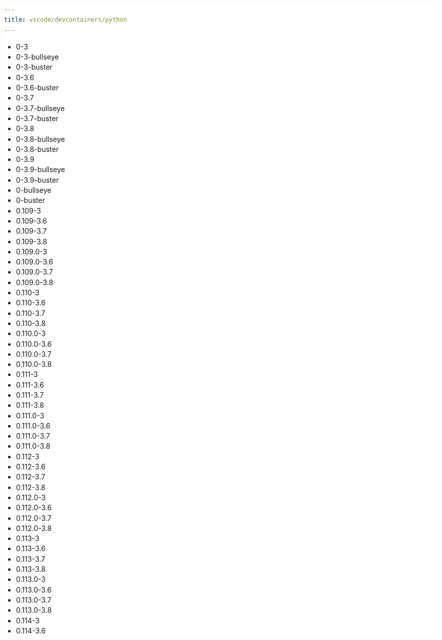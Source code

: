 ```yaml
---
title: vscode/devcontainers/python
---
```

- 0-3
- 0-3-bullseye
- 0-3-buster
- 0-3.6
- 0-3.6-buster
- 0-3.7
- 0-3.7-bullseye
- 0-3.7-buster
- 0-3.8
- 0-3.8-bullseye
- 0-3.8-buster
- 0-3.9
- 0-3.9-bullseye
- 0-3.9-buster
- 0-bullseye
- 0-buster
- 0.109-3
- 0.109-3.6
- 0.109-3.7
- 0.109-3.8
- 0.109.0-3
- 0.109.0-3.6
- 0.109.0-3.7
- 0.109.0-3.8
- 0.110-3
- 0.110-3.6
- 0.110-3.7
- 0.110-3.8
- 0.110.0-3
- 0.110.0-3.6
- 0.110.0-3.7
- 0.110.0-3.8
- 0.111-3
- 0.111-3.6
- 0.111-3.7
- 0.111-3.8
- 0.111.0-3
- 0.111.0-3.6
- 0.111.0-3.7
- 0.111.0-3.8
- 0.112-3
- 0.112-3.6
- 0.112-3.7
- 0.112-3.8
- 0.112.0-3
- 0.112.0-3.6
- 0.112.0-3.7
- 0.112.0-3.8
- 0.113-3
- 0.113-3.6
- 0.113-3.7
- 0.113-3.8
- 0.113.0-3
- 0.113.0-3.6
- 0.113.0-3.7
- 0.113.0-3.8
- 0.114-3
- 0.114-3.6
